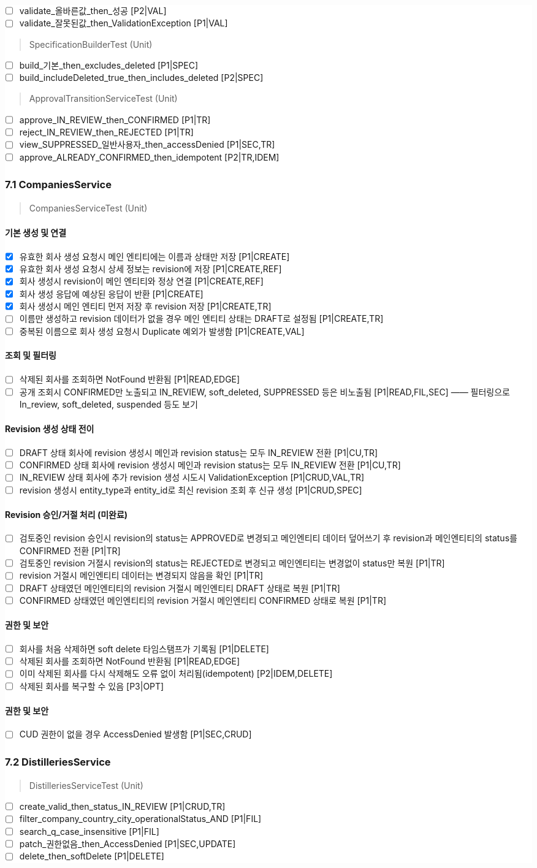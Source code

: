 - [ ] validate_올바른값_then_성공  [P2|VAL]
- [ ] validate_잘못된값_then_ValidationException  [P1|VAL]
> SpecificationBuilderTest (Unit)
- [ ] build_기본_then_excludes_deleted  [P1|SPEC]
- [ ] build_includeDeleted_true_then_includes_deleted  [P2|SPEC]
> ApprovalTransitionServiceTest (Unit)
- [ ] approve_IN_REVIEW_then_CONFIRMED  [P1|TR]
- [ ] reject_IN_REVIEW_then_REJECTED  [P1|TR]
- [ ] view_SUPPRESSED_일반사용자_then_accessDenied  [P1|SEC,TR]
- [ ] approve_ALREADY_CONFIRMED_then_idempotent  [P2|TR,IDEM]

### 7.1 CompaniesService
> CompaniesServiceTest (Unit)

#### 기본 생성 및 연결
- [X] 유효한 회사 생성 요청시 메인 엔티티에는 이름과 상태만 저장  [P1|CREATE]
- [X] 유효한 회사 생성 요청시 상세 정보는 revision에 저장  [P1|CREATE,REF]
- [X] 회사 생성시 revision이 메인 엔티티와 정상 연결  [P1|CREATE,REF]
- [X] 회사 생성 응답에 예상된 응답이 반환  [P1|CREATE]
- [X] 회사 생성시 메인 엔티티 먼저 저장 후 revision 저장  [P1|CREATE,TR]
- [ ] 이름만 생성하고 revision 데이터가 없을 경우 메인 엔티티 상태는 DRAFT로 설정됨  [P1|CREATE,TR]
- [ ] 중복된 이름으로 회사 생성 요청시 Duplicate 예외가 발생함  [P1|CREATE,VAL]

#### 조회 및 필터링
- [ ] 삭제된 회사를 조회하면 NotFound 반환됨 [P1|READ,EDGE]
- [ ] 공개 조회시 CONFIRMED만 노출되고 IN_REVIEW, soft_deleted, SUPPRESSED 등은 비노출됨 [P1|READ,FIL,SEC] —— 필터링으로 In_review, soft_deleted, suspended 등도 보기

#### Revision 생성 상태 전이
- [ ] DRAFT 상태 회사에 revision 생성시 메인과 revision status는 모두 IN_REVIEW 전환 [P1|CU,TR]
- [ ] CONFIRMED 상태 회사에 revision 생성시 메인과 revision status는 모두 IN_REVIEW 전환 [P1|CU,TR]
- [ ] IN_REVIEW 상태 회사에 추가 revision 생성 시도시 ValidationException [P1|CRUD,VAL,TR]
- [ ] revision 생성시 entity_type과 entity_id로 최신 revision 조회 후 신규 생성 [P1|CRUD,SPEC]

#### Revision 승인/거절 처리 (미완료)
- [ ] 검토중인 revision 승인시 revision의 status는 APPROVED로 변경되고 메인엔티티 데이터 덮어쓰기 후 revision과 메인엔티티의 status를 CONFIRMED 전환 [P1|TR]
- [ ] 검토중인 revision 거절시 revision의 status는 REJECTED로 변경되고 메인엔티티는 변경없이 status만 복원 [P1|TR]
- [ ] revision 거절시 메인엔티티 데이터는 변경되지 않음을 확인 [P1|TR]
- [ ] DRAFT 상태였던 메인엔티티의 revision 거절시 메인엔티티 DRAFT 상태로 복원 [P1|TR]
- [ ] CONFIRMED 상태였던 메인엔티티의 revision 거절시 메인엔티티 CONFIRMED 상태로 복원 [P1|TR]

#### 권한 및 보안
- [ ] 회사를 처음 삭제하면 soft delete 타임스탬프가 기록됨  [P1|DELETE]
- [ ] 삭제된 회사를 조회하면 NotFound 반환됨 [P1|READ,EDGE]
- [ ] 이미 삭제된 회사를 다시 삭제해도 오류 없이 처리됨(idempotent)  [P2|IDEM,DELETE]
- [ ] 삭제된 회사를 복구할 수 있음  [P3|OPT]

#### 권한 및 보안
- [ ] CUD 권한이 없을 경우 AccessDenied 발생함  [P1|SEC,CRUD]

### 7.2 DistilleriesService
> DistilleriesServiceTest (Unit)
- [ ] create_valid_then_status_IN_REVIEW  [P1|CRUD,TR]
- [ ] filter_company_country_city_operationalStatus_AND  [P1|FIL]
- [ ] search_q_case_insensitive  [P1|FIL]
- [ ] patch_권한없음_then_AccessDenied  [P1|SEC,UPDATE]
- [ ] delete_then_softDelete  [P1|DELETE]
